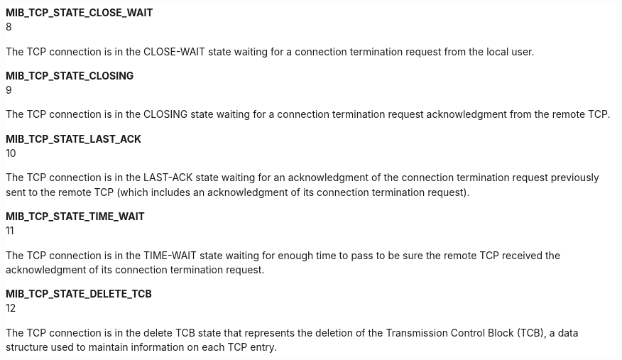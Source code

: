 </td>
</tr>
<tr>
<td width="40%"><a id="MIB_TCP_STATE_CLOSE_WAIT"></a><a id="mib_tcp_state_close_wait"></a><dl>
<dt><b>MIB_TCP_STATE_CLOSE_WAIT</b></dt>
<dt>8</dt>
</dl>
</td>
<td width="60%">
The TCP connection is in the CLOSE-WAIT state waiting for a connection termination request
    from the local user.

</td>
</tr>
<tr>
<td width="40%"><a id="MIB_TCP_STATE_CLOSING"></a><a id="mib_tcp_state_closing"></a><dl>
<dt><b>MIB_TCP_STATE_CLOSING</b></dt>
<dt>9</dt>
</dl>
</td>
<td width="60%">
The TCP connection is in the CLOSING state waiting for a connection termination request
    acknowledgment from the remote TCP.

</td>
</tr>
<tr>
<td width="40%"><a id="MIB_TCP_STATE_LAST_ACK"></a><a id="mib_tcp_state_last_ack"></a><dl>
<dt><b>MIB_TCP_STATE_LAST_ACK</b></dt>
<dt>10</dt>
</dl>
</td>
<td width="60%">
The TCP connection is in the LAST-ACK state waiting for an acknowledgment of the
    connection termination request previously sent to the remote TCP
    (which includes an acknowledgment of its connection termination
    request). 

</td>
</tr>
<tr>
<td width="40%"><a id="MIB_TCP_STATE_TIME_WAIT"></a><a id="mib_tcp_state_time_wait"></a><dl>
<dt><b>MIB_TCP_STATE_TIME_WAIT</b></dt>
<dt>11</dt>
</dl>
</td>
<td width="60%">
The TCP connection is in the TIME-WAIT state waiting for enough time to pass to be sure
    the remote TCP received the acknowledgment of its connection
    termination request.

</td>
</tr>
<tr>
<td width="40%"><a id="MIB_TCP_STATE_DELETE_TCB"></a><a id="mib_tcp_state_delete_tcb"></a><dl>
<dt><b>MIB_TCP_STATE_DELETE_TCB</b></dt>
<dt>12</dt>
</dl>
</td>
<td width="60%">
The TCP connection is in the delete TCB state that represents the deletion of the Transmission Control Block (TCB), a data structure used to maintain information on each TCP entry.
